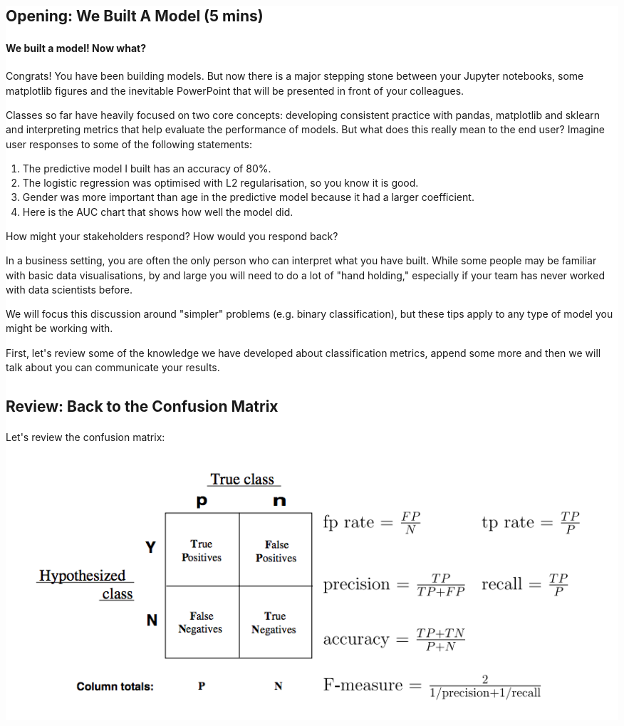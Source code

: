 
<a name="opening"></a>
## Opening: We Built A Model (5 mins)
#### We built a model! Now what?

Congrats! You have been building models. But now there is a major stepping stone between your Jupyter notebooks, some matplotlib figures and the inevitable PowerPoint that will be presented in front of your colleagues.

Classes so far have heavily focused on two core concepts: developing consistent practice with pandas, matplotlib and sklearn and interpreting metrics that help evaluate the performance of models. But what does this really mean to the end user? Imagine user responses to some of the following statements:

1. The predictive model I built has an accuracy of 80%.
2. The logistic regression was optimised with L2 regularisation, so you know it is good.
3. Gender was more important than age in the predictive model because it had a larger coefficient.
4. Here is the AUC chart that shows how well the model did.

How might your stakeholders respond? How would you respond back?

In a business setting, you are often the only person who can interpret what you have built. While some people may be familiar with basic data visualisations, by and large you will need to do a lot of "hand holding," especially if your team has never worked with data scientists before.

We will focus this discussion around "simpler" problems (e.g. binary classification), but these tips apply to any type of model you might be working with.

First, let's review some of the knowledge we have developed about classification metrics, append some more and then we will talk about you can communicate your results.

<a href='#review-confusion-matrix'></a>
## Review: Back to the Confusion Matrix

Let's review the confusion matrix:

![](./assets/images/confusion_matrix.png)
